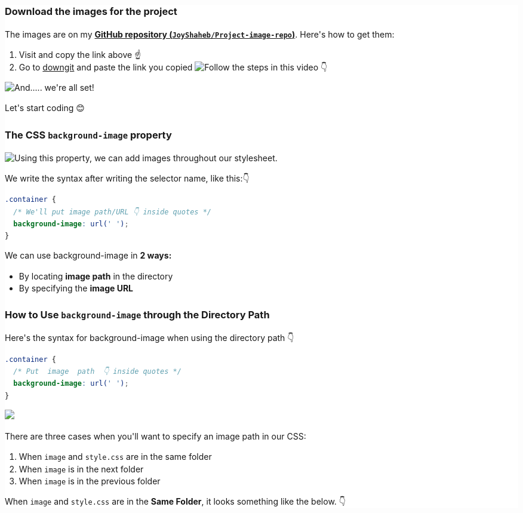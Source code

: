 ### Download the images for the project

The images are on my **[GitHub repository (<FontIcon icon="iconfont icon-github"/>`JoyShaheb/Project-image-repo`)](https://github.com/JoyShaheb/Project-image-repo/tree/main/Background-property-images)**. Here's how to get them:

1. Visit and copy the link above ☝️
2. Go to [<FontIcon icon="fas fa-globe"/>downgit](https://minhaskamal.github.io/DownGit/#/home) and paste the link you copied
![Follow the steps in this video 👇](https://cloud.githubusercontent.com/assets/5456665/17822364/940bded8-6678-11e6-9603-b84d75bccec1.gif)

![And..... we're all set!](https://dev-to-uploads.s3.amazonaws.com/uploads/articles/nmf39ig7wzdiunfje9lr.png)

Let's start coding 😊

### The CSS `background-image` property

![Using this property, we can add images **throughout our stylesheet.**](https://dev-to-uploads.s3.amazonaws.com/uploads/articles/rhoch2auowlf2xdf4h8f.png)

We write the syntax after writing the selector name, like this:👇

```css title="style.css"
.container {
  /* We'll put image path/URL 👇 inside quotes */
  background-image: url(' ');
}
```

We can use background-image in **2 ways:**

- By locating **image path** in the directory
- By specifying the **image URL**

### How to Use `background-image` through the Directory Path

Here's the syntax for background-image when using the directory path 👇

```css title="style.css"
.container {
  /* Put  image  path  👇 inside quotes */
  background-image: url(' ');
}
```

![](https://dev-to-uploads.s3.amazonaws.com/uploads/articles/1jfuda4p0ki1hish775o.png)

There are three cases when you'll want to specify an image path in our CSS:

1. When `image` and <FontIcon icon="fa-brands fa-css3-alt"/>`style.css` are in the same folder
2. When `image` is in the next folder
3. When `image` is in the previous folder

When `image` and <FontIcon icon="fa-brands fa-css3-alt"/>`style.css` are in the **Same Folder**, it looks something like the below. 👇
